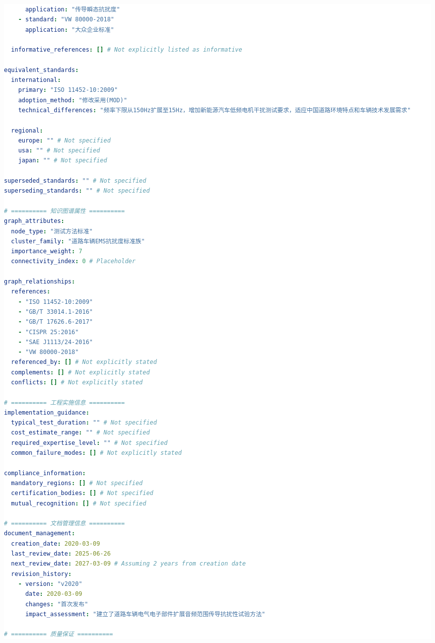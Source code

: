 ```yaml
      application: "传导瞬态抗扰度"
    - standard: "VW 80000-2018"
      application: "大众企业标准"
  
  informative_references: [] # Not explicitly listed as informative

equivalent_standards:
  international:
    primary: "ISO 11452-10:2009"
    adoption_method: "修改采用(MOD)"
    technical_differences: "频率下限从150Hz扩展至15Hz，增加新能源汽车低频电机干扰测试要求，适应中国道路环境特点和车辆技术发展需求"
  
  regional:
    europe: "" # Not specified
    usa: "" # Not specified
    japan: "" # Not specified

superseded_standards: "" # Not specified
superseding_standards: "" # Not specified

# ========== 知识图谱属性 ==========
graph_attributes:
  node_type: "测试方法标准"
  cluster_family: "道路车辆EMS抗扰度标准族"
  importance_weight: 7
  connectivity_index: 0 # Placeholder
  
graph_relationships:
  references:
    - "ISO 11452-10:2009"
    - "GB/T 33014.1-2016"
    - "GB/T 17626.6-2017"
    - "CISPR 25:2016"
    - "SAE J1113/24-2016"
    - "VW 80000-2018"
  referenced_by: [] # Not explicitly stated
  complements: [] # Not explicitly stated
  conflicts: [] # Not explicitly stated

# ========== 工程实施信息 ==========
implementation_guidance:
  typical_test_duration: "" # Not specified
  cost_estimate_range: "" # Not specified
  required_expertise_level: "" # Not specified
  common_failure_modes: [] # Not explicitly stated

compliance_information:
  mandatory_regions: [] # Not specified
  certification_bodies: [] # Not specified
  mutual_recognition: [] # Not specified

# ========== 文档管理信息 ==========
document_management:
  creation_date: 2020-03-09
  last_review_date: 2025-06-26
  next_review_date: 2027-03-09 # Assuming 2 years from creation date
  revision_history:
    - version: "v2020"
      date: 2020-03-09
      changes: "首次发布"
      impact_assessment: "建立了道路车辆电气电子部件扩展音频范围传导抗扰性试验方法"

# ========== 质量保证 ==========
```